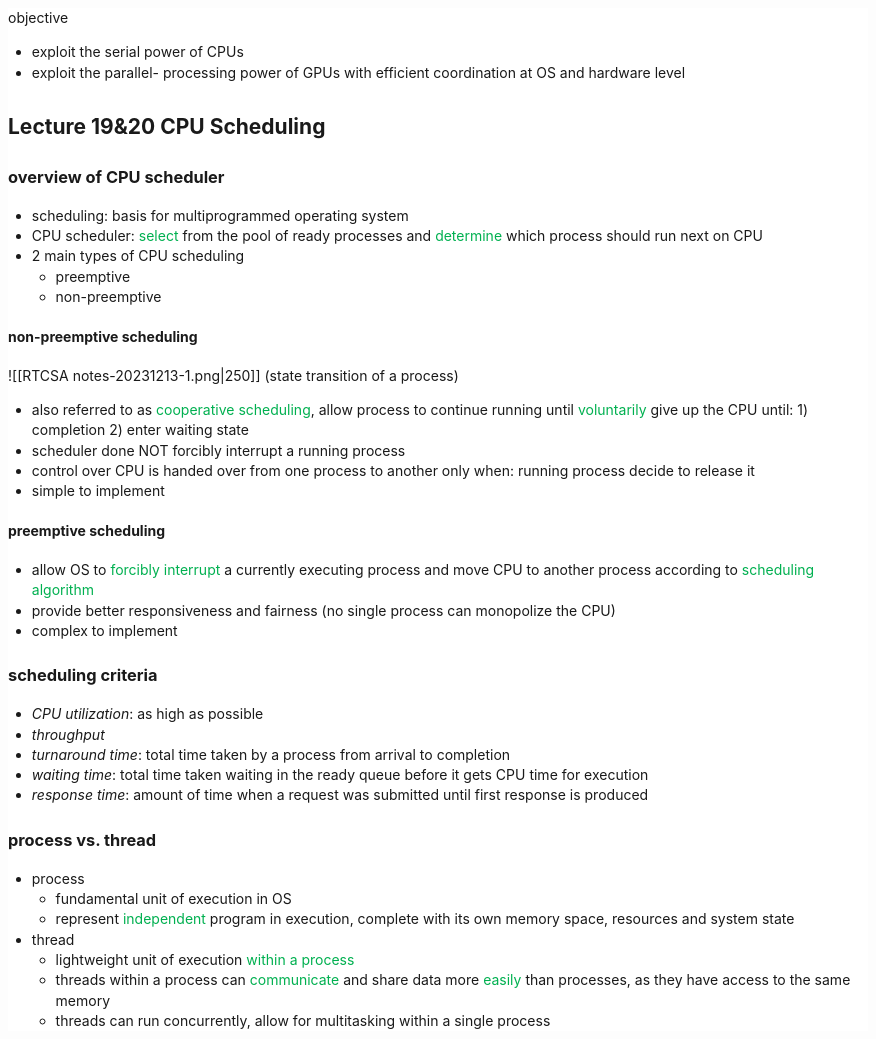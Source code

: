 objective
- exploit the serial power of CPUs
- exploit the parallel- processing power of GPUs with efficient coordination at OS and hardware level

## Lecture 19&20 CPU Scheduling

### overview of CPU scheduler
- scheduling: basis for multiprogrammed operating system
- CPU scheduler: <font color="#00b050">select</font> from the pool of ready processes and <font color="#00b050">determine</font> which process should run next on CPU
- 2 main types of CPU scheduling
	- preemptive
	- non-preemptive

#### non-preemptive scheduling
![[RTCSA notes-20231213-1.png|250]]
(state transition of a process)
- also referred to as <font color="#00b050">cooperative scheduling</font>, allow process to continue running until <font color="#00b050">voluntarily</font> give up the CPU until: 1) completion 2) enter waiting state
- scheduler done NOT forcibly interrupt a running process
- control over CPU is handed over from one process to another only when: running process decide to release it
- simple to implement

#### preemptive scheduling
- allow OS to <font color="#00b050">forcibly interrupt</font> a currently executing process and move CPU to another process according to <font color="#00b050">scheduling algorithm</font>
- provide better responsiveness and fairness (no single process can monopolize the CPU)
- complex to implement

### scheduling criteria
- *CPU utilization*: as high as possible
- *throughput*
- *turnaround time*: total time taken by a process from arrival to completion
- *waiting time*: total time taken waiting in the ready queue before it gets CPU time for execution
- *response time*: amount of time when a request was submitted until first response is produced

### process vs. thread
- process
	- fundamental unit of execution in OS
	- represent <font color="#00b050">independent</font> program in execution, complete with its own memory space, resources and system state
- thread
	- lightweight unit of execution <font color="#00b050">within a process</font>
	- threads within a process can <font color="#00b050">communicate</font> and share data more <font color="#00b050">easily</font> than processes, as they have access to the same memory
	- threads can run concurrently, allow for multitasking within a single process
